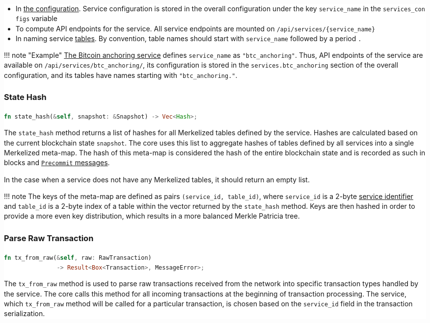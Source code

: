 - In [the configuration](configuration.md). Service configuration
  is stored in the overall configuration under the key `service_name`
  in the `services_configs` variable
- To compute API endpoints for the service. All service endpoints
  are mounted on `/api/services/{service_name}`
- In naming service [tables](../glossary.md#table). By convention, table names
  should start with `service_name` followed by a period `.`

!!! note "Example"
    [The Bitcoin anchoring service](../advanced/bitcoin-anchoring.md)
    defines `service_name` as `"btc_anchoring"`. Thus, API endpoints of the
    service
    are available on `/api/services/btc_anchoring/`, its configuration is
    stored in the `services.btc_anchoring` section of the overall configuration,
    and its tables have names starting with `"btc_anchoring."`.

### State Hash

```rust
fn state_hash(&self, snapshot: &Snapshot) -> Vec<Hash>;
```

The `state_hash` method returns a list of hashes for all
Merkelized tables defined by the service. Hashes are calculated based on the
current blockchain state `snapshot`.
The core uses this list to aggregate
hashes of tables defined by all services into a single Merkelized meta-map.
The hash of this meta-map is considered the hash of the entire blockchain state
and is recorded as such in blocks and [`Precommit` messages](consensus.md).

In the case when a service does not have any Merkelized tables, it should
return an empty list.

!!! note
    The keys of the meta-map are defined as pairs `(service_id, table_id)`,
    where `service_id` is a 2-byte [service identifier](#service-identifiers)
    and `table_id` is a 2-byte index of a table within the vector returned
    by the `state_hash` method.
    Keys are then hashed in order to provide
    a more even key distribution, which results in a more balanced
    Merkle Patricia tree.

### Parse Raw Transaction

```rust
fn tx_from_raw(&self, raw: RawTransaction)
               -> Result<Box<Transaction>, MessageError>;
```

The `tx_from_raw` method is used to parse raw transactions received from the
network
into specific transaction types handled by the service. The core calls this
method
for all incoming transactions at the beginning of transaction processing.
The service, which `tx_from_raw` method
will be called for a particular transaction, is chosen
based on the `service_id` field in the transaction serialization.
